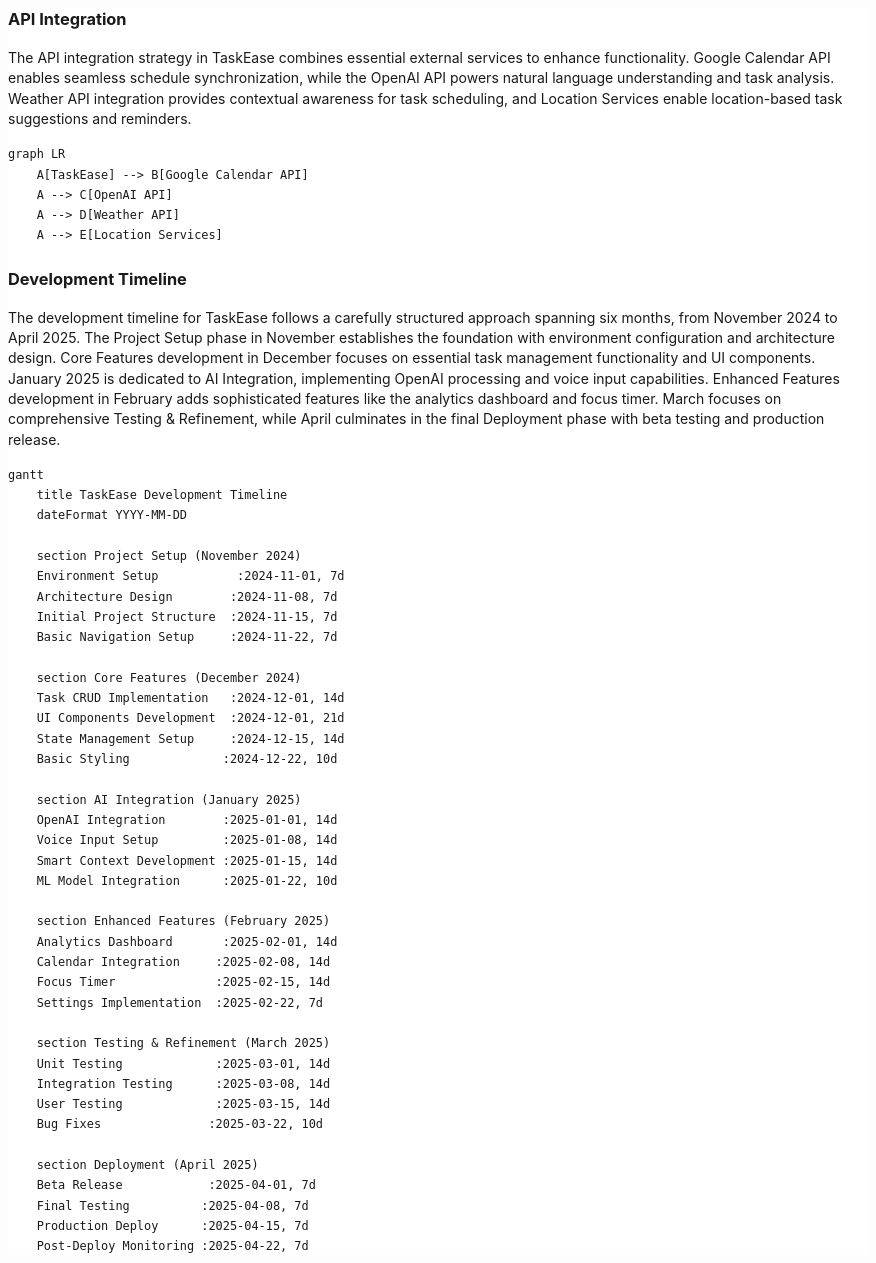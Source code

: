 ### API Integration
The API integration strategy in TaskEase combines essential external services to enhance functionality. Google Calendar API enables seamless schedule synchronization, while the OpenAI API powers natural language understanding and task analysis. Weather API integration provides contextual awareness for task scheduling, and Location Services enable location-based task suggestions and reminders.

```mermaid
graph LR
    A[TaskEase] --> B[Google Calendar API]
    A --> C[OpenAI API]
    A --> D[Weather API]
    A --> E[Location Services]
```

### Development Timeline
The development timeline for TaskEase follows a carefully structured approach spanning six months, from November 2024 to April 2025. The Project Setup phase in November establishes the foundation with environment configuration and architecture design. Core Features development in December focuses on essential task management functionality and UI components. January 2025 is dedicated to AI Integration, implementing OpenAI processing and voice input capabilities. Enhanced Features development in February adds sophisticated features like the analytics dashboard and focus timer. March focuses on comprehensive Testing & Refinement, while April culminates in the final Deployment phase with beta testing and production release.

```mermaid
gantt
    title TaskEase Development Timeline
    dateFormat YYYY-MM-DD
    
    section Project Setup (November 2024)
    Environment Setup           :2024-11-01, 7d
    Architecture Design        :2024-11-08, 7d
    Initial Project Structure  :2024-11-15, 7d
    Basic Navigation Setup     :2024-11-22, 7d
    
    section Core Features (December 2024)
    Task CRUD Implementation   :2024-12-01, 14d
    UI Components Development  :2024-12-01, 21d
    State Management Setup     :2024-12-15, 14d
    Basic Styling             :2024-12-22, 10d
    
    section AI Integration (January 2025)
    OpenAI Integration        :2025-01-01, 14d
    Voice Input Setup         :2025-01-08, 14d
    Smart Context Development :2025-01-15, 14d
    ML Model Integration      :2025-01-22, 10d
    
    section Enhanced Features (February 2025)
    Analytics Dashboard       :2025-02-01, 14d
    Calendar Integration     :2025-02-08, 14d
    Focus Timer              :2025-02-15, 14d
    Settings Implementation  :2025-02-22, 7d
    
    section Testing & Refinement (March 2025)
    Unit Testing             :2025-03-01, 14d
    Integration Testing      :2025-03-08, 14d
    User Testing             :2025-03-15, 14d
    Bug Fixes               :2025-03-22, 10d
    
    section Deployment (April 2025)
    Beta Release            :2025-04-01, 7d
    Final Testing          :2025-04-08, 7d
    Production Deploy      :2025-04-15, 7d
    Post-Deploy Monitoring :2025-04-22, 7d
```